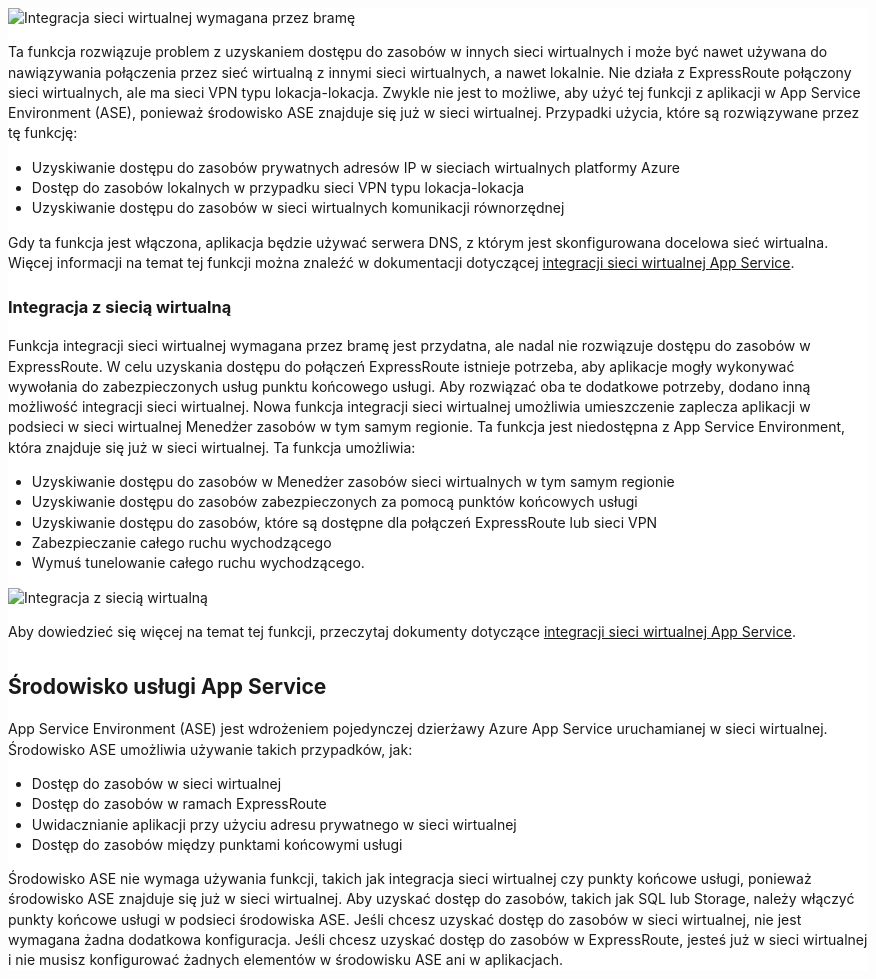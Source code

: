 ![Integracja sieci wirtualnej wymagana przez bramę](media/networking-features/gw-vnet-integration.png)

Ta funkcja rozwiązuje problem z uzyskaniem dostępu do zasobów w innych sieci wirtualnych i może być nawet używana do nawiązywania połączenia przez sieć wirtualną z innymi sieci wirtualnych, a nawet lokalnie. Nie działa z ExpressRoute połączony sieci wirtualnych, ale ma sieci VPN typu lokacja-lokacja. Zwykle nie jest to możliwe, aby użyć tej funkcji z aplikacji w App Service Environment (ASE), ponieważ środowisko ASE znajduje się już w sieci wirtualnej. Przypadki użycia, które są rozwiązywane przez tę funkcję:

* Uzyskiwanie dostępu do zasobów prywatnych adresów IP w sieciach wirtualnych platformy Azure 
* Dostęp do zasobów lokalnych w przypadku sieci VPN typu lokacja-lokacja 
* Uzyskiwanie dostępu do zasobów w sieci wirtualnych komunikacji równorzędnej 

Gdy ta funkcja jest włączona, aplikacja będzie używać serwera DNS, z którym jest skonfigurowana docelowa sieć wirtualna. Więcej informacji na temat tej funkcji można znaleźć w dokumentacji dotyczącej [integracji sieci wirtualnej App Service][vnetintegrationp2s]. 

### <a name="vnet-integration"></a>Integracja z siecią wirtualną

Funkcja integracji sieci wirtualnej wymagana przez bramę jest przydatna, ale nadal nie rozwiązuje dostępu do zasobów w ExpressRoute. W celu uzyskania dostępu do połączeń ExpressRoute istnieje potrzeba, aby aplikacje mogły wykonywać wywołania do zabezpieczonych usług punktu końcowego usługi. Aby rozwiązać oba te dodatkowe potrzeby, dodano inną możliwość integracji sieci wirtualnej. Nowa funkcja integracji sieci wirtualnej umożliwia umieszczenie zaplecza aplikacji w podsieci w sieci wirtualnej Menedżer zasobów w tym samym regionie. Ta funkcja jest niedostępna z App Service Environment, która znajduje się już w sieci wirtualnej. Ta funkcja umożliwia:

* Uzyskiwanie dostępu do zasobów w Menedżer zasobów sieci wirtualnych w tym samym regionie
* Uzyskiwanie dostępu do zasobów zabezpieczonych za pomocą punktów końcowych usługi 
* Uzyskiwanie dostępu do zasobów, które są dostępne dla połączeń ExpressRoute lub sieci VPN
* Zabezpieczanie całego ruchu wychodzącego 
* Wymuś tunelowanie całego ruchu wychodzącego. 

![Integracja z siecią wirtualną](media/networking-features/vnet-integration.png)

Aby dowiedzieć się więcej na temat tej funkcji, przeczytaj dokumenty dotyczące [integracji sieci wirtualnej App Service][vnetintegration].

## <a name="app-service-environment"></a>Środowisko usługi App Service 

App Service Environment (ASE) jest wdrożeniem pojedynczej dzierżawy Azure App Service uruchamianej w sieci wirtualnej. Środowisko ASE umożliwia używanie takich przypadków, jak:

* Dostęp do zasobów w sieci wirtualnej
* Dostęp do zasobów w ramach ExpressRoute
* Uwidacznianie aplikacji przy użyciu adresu prywatnego w sieci wirtualnej 
* Dostęp do zasobów między punktami końcowymi usługi 

Środowisko ASE nie wymaga używania funkcji, takich jak integracja sieci wirtualnej czy punkty końcowe usługi, ponieważ środowisko ASE znajduje się już w sieci wirtualnej. Aby uzyskać dostęp do zasobów, takich jak SQL lub Storage, należy włączyć punkty końcowe usługi w podsieci środowiska ASE. Jeśli chcesz uzyskać dostęp do zasobów w sieci wirtualnej, nie jest wymagana żadna dodatkowa konfiguracja.  Jeśli chcesz uzyskać dostęp do zasobów w ExpressRoute, jesteś już w sieci wirtualnej i nie musisz konfigurować żadnych elementów w środowisku ASE ani w aplikacjach. 


[appassignedaddress]: https://docs.microsoft.com/azure/app-service/configure-ssl-certificate
[iprestrictions]: https://docs.microsoft.com/azure/app-service/app-service-ip-restrictions
[serviceendpoints]: https://docs.microsoft.com/azure/app-service/app-service-ip-restrictions
[hybridconn]: https://docs.microsoft.com/azure/app-service/app-service-hybrid-connections
[vnetintegrationp2s]: https://docs.microsoft.com/azure/app-service/web-sites-integrate-with-vnet
[vnetintegration]: https://docs.microsoft.com/azure/app-service/web-sites-integrate-with-vnet
[networkinfo]: https://docs.microsoft.com/azure/app-service/environment/network-info
[appgwserviceendpoints]: https://docs.microsoft.com/azure/app-service/networking/app-gateway-with-service-endpoints
[privateendpoints]: https://docs.microsoft.com/azure/app-service/networking/private-endpoint